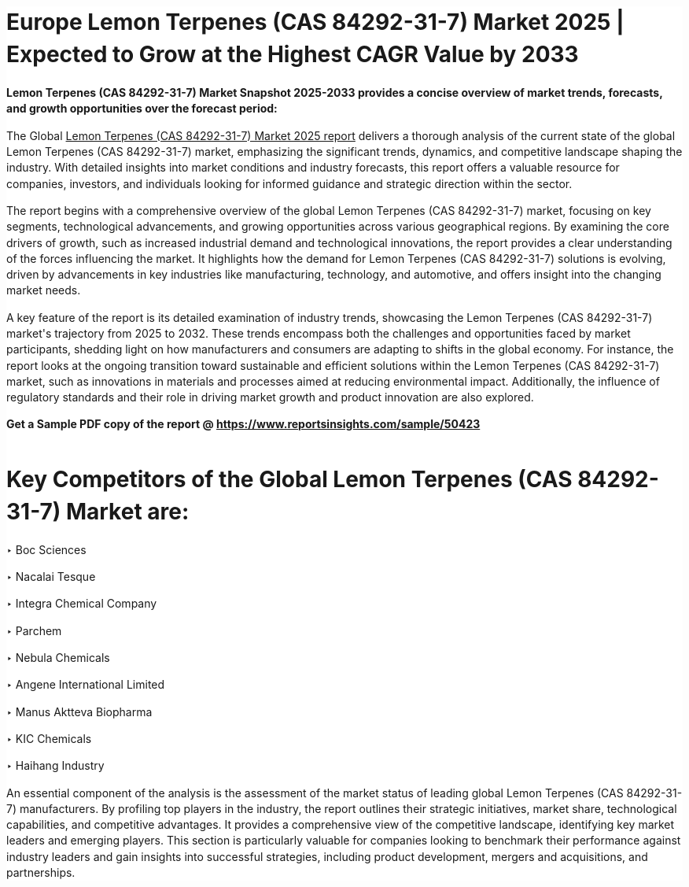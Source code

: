 # Europe Lemon Terpenes (CAS 84292-31-7) Market 2025 | Expected to Grow at the Highest CAGR Value by 2033

<strong>Lemon Terpenes (CAS 84292-31-7) Market Snapshot 2025-2033 provides a concise overview of market trends, forecasts, and growth opportunities over the forecast period:</strong>

The Global <a href=https://www.reportsinsights.com/sample/50423>Lemon Terpenes (CAS 84292-31-7) Market 2025 report</a> delivers a thorough analysis of the current state of the global Lemon Terpenes (CAS 84292-31-7) market, emphasizing the significant trends, dynamics, and competitive landscape shaping the industry. With detailed insights into market conditions and industry forecasts, this report offers a valuable resource for companies, investors, and individuals looking for informed guidance and strategic direction within the sector.

The report begins with a comprehensive overview of the global Lemon Terpenes (CAS 84292-31-7) market, focusing on key segments, technological advancements, and growing opportunities across various geographical regions. By examining the core drivers of growth, such as increased industrial demand and technological innovations, the report provides a clear understanding of the forces influencing the market. It highlights how the demand for Lemon Terpenes (CAS 84292-31-7) solutions is evolving, driven by advancements in key industries like manufacturing, technology, and automotive, and offers insight into the changing market needs.

A key feature of the report is its detailed examination of industry trends, showcasing the Lemon Terpenes (CAS 84292-31-7) market's trajectory from 2025 to 2032. These trends encompass both the challenges and opportunities faced by market participants, shedding light on how manufacturers and consumers are adapting to shifts in the global economy. For instance, the report looks at the ongoing transition toward sustainable and efficient solutions within the Lemon Terpenes (CAS 84292-31-7) market, such as innovations in materials and processes aimed at reducing environmental impact. Additionally, the influence of regulatory standards and their role in driving market growth and product innovation are also explored.

<strong>Get a Sample PDF copy of the report @ <a href=https://www.reportsinsights.com/sample/50423>https://www.reportsinsights.com/sample/50423</a></strong>

# <strong>Key Competitors of the Global Lemon Terpenes (CAS 84292-31-7) Market are:</strong>

‣ Boc Sciences

‣ Nacalai Tesque

‣ Integra Chemical Company

‣ Parchem

‣ Nebula Chemicals

‣ Angene International Limited

‣ Manus Aktteva Biopharma

‣ KIC Chemicals

‣ Haihang Industry

An essential component of the analysis is the assessment of the market status of leading global Lemon Terpenes (CAS 84292-31-7) manufacturers. By profiling top players in the industry, the report outlines their strategic initiatives, market share, technological capabilities, and competitive advantages. It provides a comprehensive view of the competitive landscape, identifying key market leaders and emerging players. This section is particularly valuable for companies looking to benchmark their performance against industry leaders and gain insights into successful strategies, including product development, mergers and acquisitions, and partnerships.
